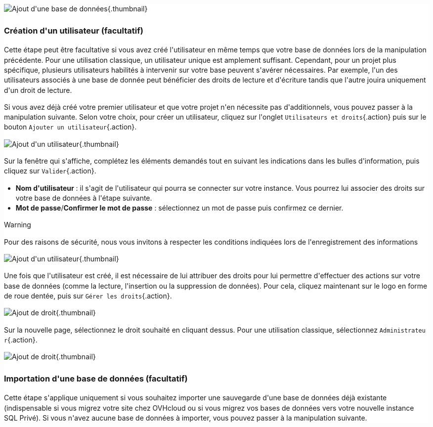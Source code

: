 
![Ajout d'une base de données](images/privatesql03-Adding-a-database-part2.png){.thumbnail}


### Création d'un utilisateur (facultatif)

Cette étape peut être facultative si vous avez créé l'utilisateur en même temps que votre base de données lors de la manipulation précédente. Pour une utilisation classique, un utilisateur unique est amplement suffisant. Cependant, pour un projet plus spécifique, plusieurs utilisateurs habilités à intervenir sur votre base peuvent s'avérer nécessaires. Par exemple, l'un des utilisateurs associés à une base de donnée peut bénéficier des droits de lecture et d'écriture tandis que l'autre jouira uniquement d'un droit de lecture.

Si vous avez déjà créé votre premier utilisateur et que votre projet n'en nécessite pas d'additionnels, vous pouvez passer à la manipulation suivante. Selon votre choix, pour créer un utilisateur, cliquez sur l'onglet `Utilisateurs et droits`{.action} puis sur le bouton `Ajouter un utilisateur`{.action}.


![Ajout d'un utilisateur](images/privatesql04-Adding-a-user.png){.thumbnail}


Sur la fenêtre qui s'affiche, complétez les éléments demandés tout en suivant les indications dans les bulles d'information, puis cliquez sur `Valider`{.action}.

- **Nom d'utilisateur** : il s'agit de l'utilisateur qui pourra se connecter sur votre instance. Vous pourrez lui associer des droits sur votre base de données à l'étape suivante.
- **Mot de passe**/**Confirmer le mot de passe** :  sélectionnez un mot de passe puis confirmez ce dernier.


> [!warning]
>
> Pour des raisons de sécurité, nous vous invitons à respecter les conditions indiquées lors de l'enregistrement des informations
>

![Ajout d'un utilisateur](images/privatesql05-Adding-a-user-part2.png){.thumbnail}

Une fois que l'utilisateur est créé, il est nécessaire de lui attribuer des droits pour lui permettre d'effectuer des actions sur votre base de données (comme la lecture, l'insertion ou la suppression de données). Pour cela, cliquez maintenant sur le logo en forme de roue dentée, puis sur `Gérer les droits`{.action}.

![Ajout de droit](images/privatesql06-Adding-a-right.png){.thumbnail}

Sur la nouvelle page, sélectionnez le droit souhaité en cliquant dessus. Pour une utilisation classique, sélectionnez `Administrateur`{.action}.

![Ajout de droit](images/privatesql07-Adding-a-right-part2.png){.thumbnail}


### Importation d'une base de données (facultatif)

Cette étape s'applique uniquement si vous souhaitez importer une sauvegarde d'une base de données déjà existante (indispensable si vous migrez votre site chez OVHcloud ou si vous migrez vos bases de données vers votre nouvelle instance SQL Privé). Si vous n'avez aucune base de données à importer, vous pouvez passer à la manipulation suivante.
